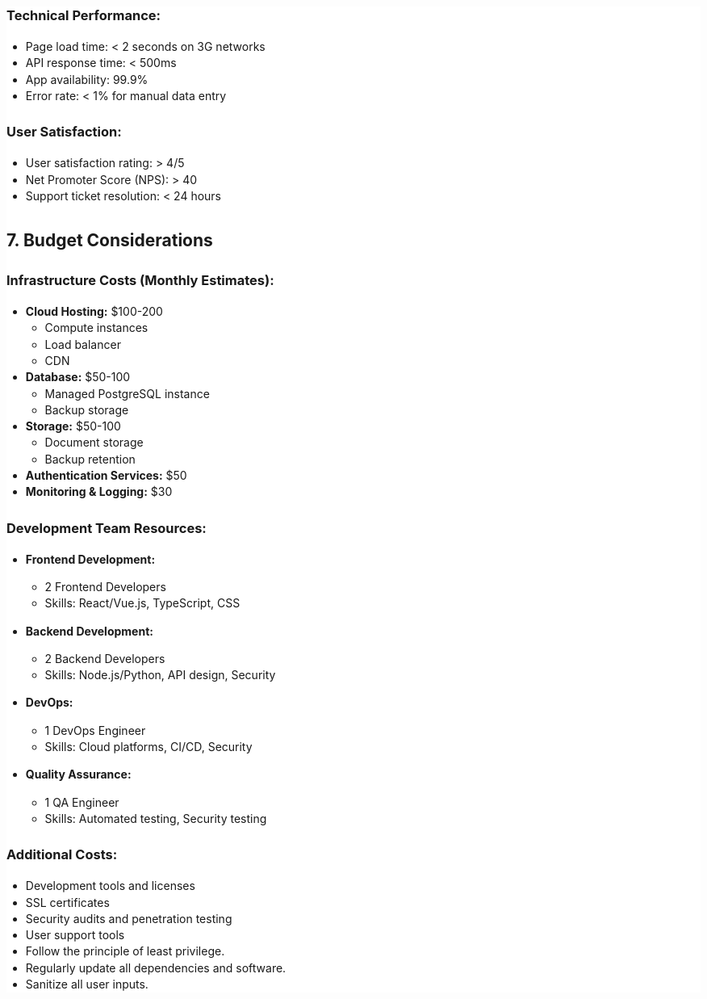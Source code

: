 ### Technical Performance:
* Page load time: < 2 seconds on 3G networks
* API response time: < 500ms
* App availability: 99.9%
* Error rate: < 1% for manual data entry

### User Satisfaction:
* User satisfaction rating: > 4/5
* Net Promoter Score (NPS): > 40
* Support ticket resolution: < 24 hours

## 7. Budget Considerations

### Infrastructure Costs (Monthly Estimates):
* **Cloud Hosting:** $100-200
    * Compute instances
    * Load balancer
    * CDN
* **Database:** $50-100
    * Managed PostgreSQL instance
    * Backup storage
* **Storage:** $50-100
    * Document storage
    * Backup retention
* **Authentication Services:** $50
* **Monitoring & Logging:** $30

### Development Team Resources:
* **Frontend Development:**
    * 2 Frontend Developers
    * Skills: React/Vue.js, TypeScript, CSS

* **Backend Development:**
    * 2 Backend Developers
    * Skills: Node.js/Python, API design, Security

* **DevOps:**
    * 1 DevOps Engineer
    * Skills: Cloud platforms, CI/CD, Security

* **Quality Assurance:**
    * 1 QA Engineer
    * Skills: Automated testing, Security testing

### Additional Costs:
* Development tools and licenses
* SSL certificates
* Security audits and penetration testing
* User support tools
* Follow the principle of least privilege.
* Regularly update all dependencies and software.
* Sanitize all user inputs.
